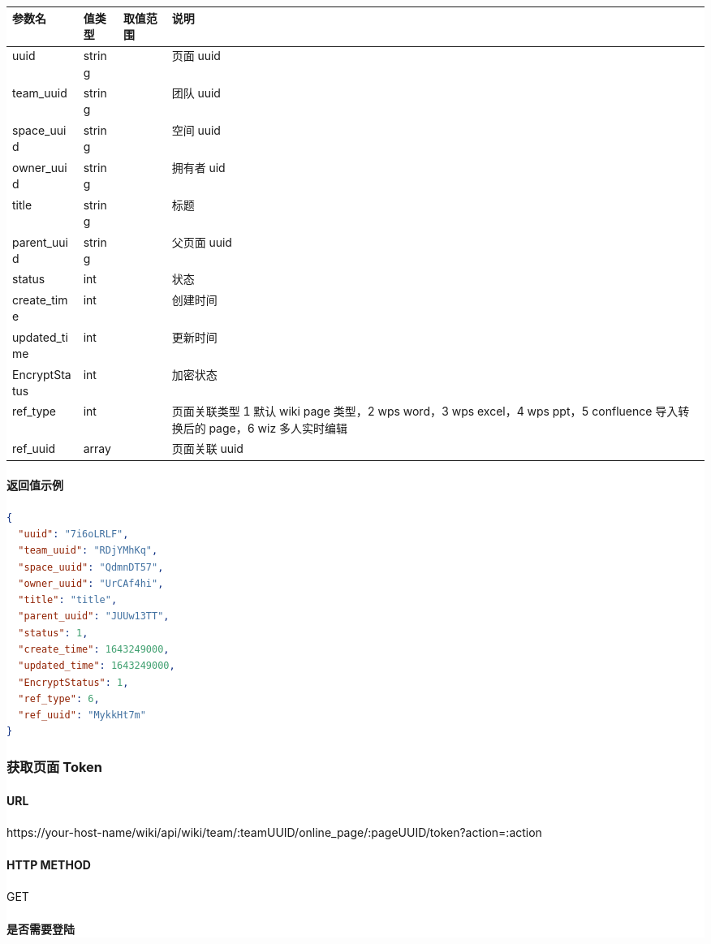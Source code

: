 | 参数名        | 值类型 | 取值范围 | 说明                                                                                                                       |
| :------------ | :----- | :------- | :------------------------------------------------------------------------------------------------------------------------- |
| uuid          | string |          | 页面 uuid                                                                                                                  |
| team_uuid     | string |          | 团队 uuid                                                                                                                  |
| space_uuid    | string |          | 空间 uuid                                                                                                                  |
| owner_uuid    | string |          | 拥有者 uid                                                                                                                 |
| title         | string |          | 标题                                                                                                                       |
| parent_uuid   | string |          | 父页面 uuid                                                                                                                |
| status        | int    |          | 状态                                                                                                                       |
| create_time   | int    |          | 创建时间                                                                                                                   |
| updated_time  | int    |          | 更新时间                                                                                                                   |
| EncryptStatus | int    |          | 加密状态                                                                                                                   |
| ref_type      | int    |          | 页面关联类型 1 默认 wiki page 类型，2 wps word，3 wps excel，4 wps ppt，5 confluence 导入转换后的 page，6 wiz 多人实时编辑 |
| ref_uuid      | array  |          | 页面关联 uuid                                                                                                              |

#### 返回值示例

```json
{
  "uuid": "7i6oLRLF",
  "team_uuid": "RDjYMhKq",
  "space_uuid": "QdmnDT57",
  "owner_uuid": "UrCAf4hi",
  "title": "title",
  "parent_uuid": "JUUw13TT",
  "status": 1,
  "create_time": 1643249000,
  "updated_time": 1643249000,
  "EncryptStatus": 1,
  "ref_type": 6,
  "ref_uuid": "MykkHt7m"
}
```

### 获取页面 Token

#### URL

https://your-host-name/wiki/api/wiki/team/:teamUUID/online_page/:pageUUID/token?action=:action

#### HTTP METHOD

GET

#### 是否需要登陆

